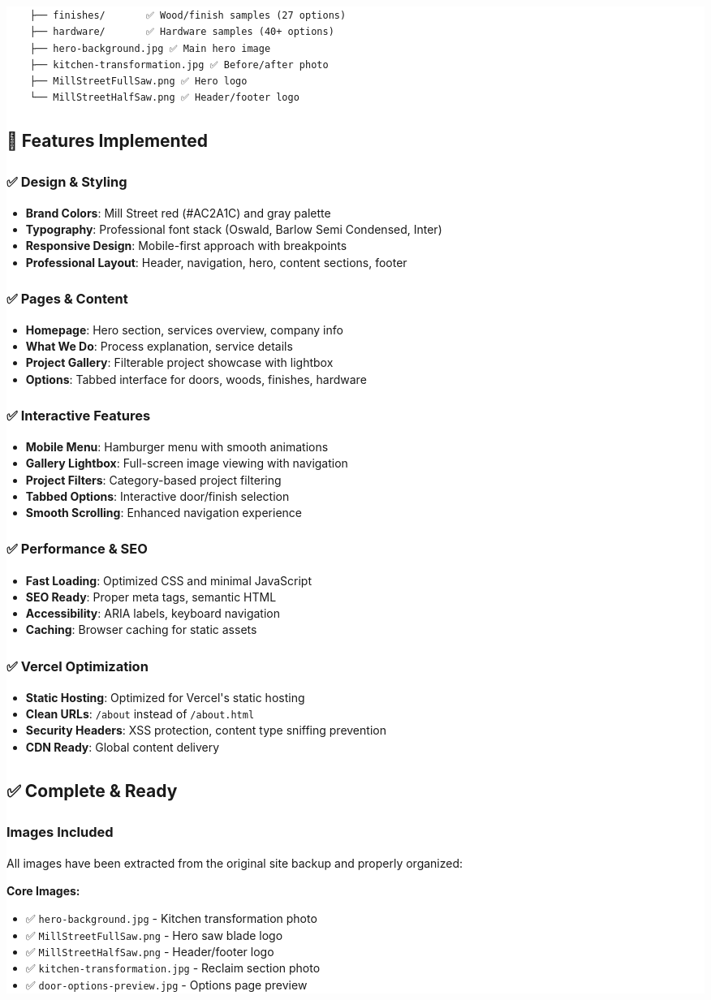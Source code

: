 ```
    ├── finishes/       ✅ Wood/finish samples (27 options)
    ├── hardware/       ✅ Hardware samples (40+ options)
    ├── hero-background.jpg ✅ Main hero image
    ├── kitchen-transformation.jpg ✅ Before/after photo
    ├── MillStreetFullSaw.png ✅ Hero logo
    └── MillStreetHalfSaw.png ✅ Header/footer logo
```

## 🎨 Features Implemented

### ✅ Design & Styling
- **Brand Colors**: Mill Street red (#AC2A1C) and gray palette
- **Typography**: Professional font stack (Oswald, Barlow Semi Condensed, Inter)
- **Responsive Design**: Mobile-first approach with breakpoints
- **Professional Layout**: Header, navigation, hero, content sections, footer

### ✅ Pages & Content
- **Homepage**: Hero section, services overview, company info
- **What We Do**: Process explanation, service details
- **Project Gallery**: Filterable project showcase with lightbox
- **Options**: Tabbed interface for doors, woods, finishes, hardware

### ✅ Interactive Features
- **Mobile Menu**: Hamburger menu with smooth animations
- **Gallery Lightbox**: Full-screen image viewing with navigation
- **Project Filters**: Category-based project filtering
- **Tabbed Options**: Interactive door/finish selection
- **Smooth Scrolling**: Enhanced navigation experience

### ✅ Performance & SEO
- **Fast Loading**: Optimized CSS and minimal JavaScript
- **SEO Ready**: Proper meta tags, semantic HTML
- **Accessibility**: ARIA labels, keyboard navigation
- **Caching**: Browser caching for static assets

### ✅ Vercel Optimization
- **Static Hosting**: Optimized for Vercel's static hosting
- **Clean URLs**: `/about` instead of `/about.html`
- **Security Headers**: XSS protection, content type sniffing prevention
- **CDN Ready**: Global content delivery

## ✅ Complete & Ready

### Images Included
All images have been extracted from the original site backup and properly organized:

**Core Images:**
- ✅ `hero-background.jpg` - Kitchen transformation photo
- ✅ `MillStreetFullSaw.png` - Hero saw blade logo
- ✅ `MillStreetHalfSaw.png` - Header/footer logo
- ✅ `kitchen-transformation.jpg` - Reclaim section photo
- ✅ `door-options-preview.jpg` - Options page preview

